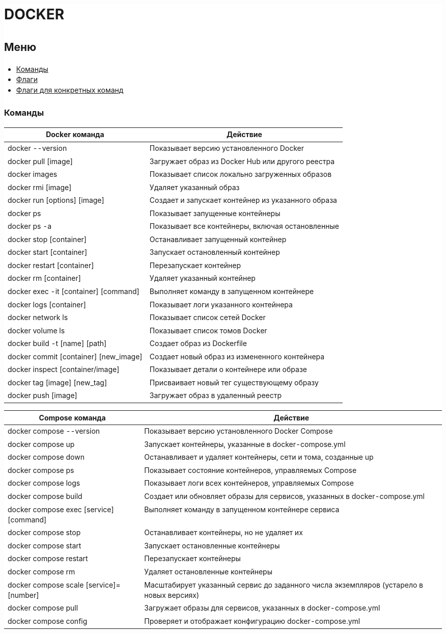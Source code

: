 # DOCKER

## Меню

- [Команды](#команды)
- [Флаги](#флаги)
- [Флаги для конкретных команд](#флаги-для-конкретных-команд)

### Команды

Docker команда                          | Действие
--------------------------------------- | ---------------------------------------
docker --version                        | Показывает версию установленного Docker
docker pull [image]                     | Загружает образ из Docker Hub или другого реестра
docker images                           | Показывает список локально загруженных образов
docker rmi [image]                      | Удаляет указанный образ
docker run [options] [image]            | Создает и запускает контейнер из указанного образа
docker ps                               | Показывает запущенные контейнеры
docker ps -a                            | Показывает все контейнеры, включая остановленные
docker stop [container]                 | Останавливает запущенный контейнер
docker start [container]                | Запускает остановленный контейнер
docker restart [container]              | Перезапускает контейнер
docker rm [container]                   | Удаляет указанный контейнер
docker exec -it [container] [command]   | Выполняет команду в запущенном контейнере
docker logs [container]                 | Показывает логи указанного контейнера
docker network ls                       | Показывает список сетей Docker
docker volume ls                        | Показывает список томов Docker
docker build -t [name] [path]           | Создает образ из Dockerfile
docker commit [container] [new_image]   | Создает новый образ из измененного контейнера
docker inspect [container/image]        | Показывает детали о контейнере или образе
docker tag [image] [new_tag]            | Присваивает новый тег существующему образу
docker push [image]                     | Загружает образ в удаленный реестр

Compose команда                         | Действие
--------------------------------------- | ---------------------------------------
docker compose --version                | Показывает версию установленного Docker Compose
docker compose up                       | Запускает контейнеры, указанные в docker-compose.yml
docker compose down                     | Останавливает и удаляет контейнеры, сети и тома, созданные up
docker compose ps                       | Показывает состояние контейнеров, управляемых Compose
docker compose logs                     | Показывает логи всех контейнеров, управляемых Compose
docker compose build                    | Создает или обновляет образы для сервисов, указанных в docker-compose.yml
docker compose exec [service] [command] | Выполняет команду в запущенном контейнере сервиса
docker compose stop                     | Останавливает контейнеры, но не удаляет их
docker compose start                    | Запускает остановленные контейнеры
docker compose restart                  | Перезапускает контейнеры
docker compose rm                       | Удаляет остановленные контейнеры
docker compose scale [service]=[number] | Масштабирует указанный сервис до заданного числа экземпляров (устарело в новых версиях)
docker compose pull                     | Загружает образы для сервисов, указанных в docker-compose.yml
docker compose config                   | Проверяет и отображает конфигурацию docker-compose.yml
